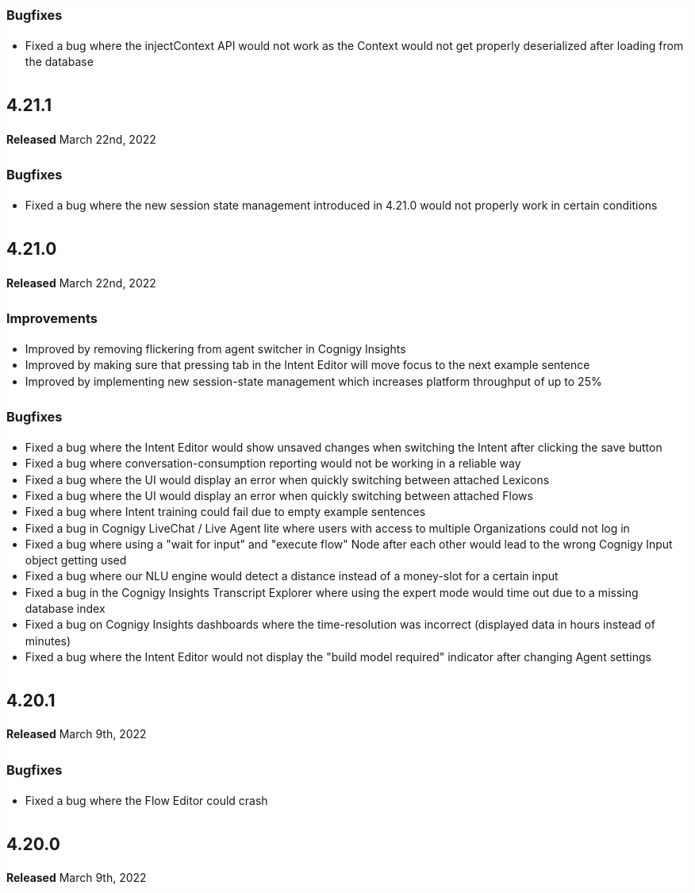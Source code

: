 ### Bugfixes
- Fixed a bug where the injectContext API would not work as the Context would not get properly deserialized after loading from the database

## 4.21.1
**Released** March 22nd, 2022

### Bugfixes
- Fixed a bug where the new session state management introduced in 4.21.0 would not properly work in certain conditions

## 4.21.0
**Released** March 22nd, 2022

### Improvements
- Improved by removing flickering from agent switcher in Cognigy Insights
- Improved by making sure that pressing tab in the Intent Editor will move focus to the next example sentence
- Improved by implementing new session-state management which increases platform throughput of up to 25%

### Bugfixes
- Fixed a bug where the Intent Editor would show unsaved changes when switching the Intent after clicking the save button
- Fixed a bug where conversation-consumption reporting would not be working in a reliable way
- Fixed a bug where the UI would display an error when quickly switching between attached Lexicons
- Fixed a bug where the UI would display an error when quickly switching between attached Flows
- Fixed a bug where Intent training could fail due to empty example sentences
- Fixed a bug in Cognigy LiveChat / Live Agent lite where users with access to multiple Organizations could not log in
- Fixed a bug where using a "wait for input" and "execute flow" Node after each other would lead to the wrong Cognigy Input object getting used
- Fixed a bug where our NLU engine would detect a distance instead of a money-slot for a certain input
- Fixed a bug in the Cognigy Insights Transcript Explorer where using the expert mode would time out due to a missing database index
- Fixed a bug on Cognigy Insights dashboards where the time-resolution was incorrect (displayed data in hours instead of minutes)
- Fixed a bug where the Intent Editor would not display the "build model required" indicator after changing Agent settings

## 4.20.1
**Released** March 9th, 2022

### Bugfixes
- Fixed a bug where the Flow Editor could crash

## 4.20.0
**Released** March 9th, 2022
